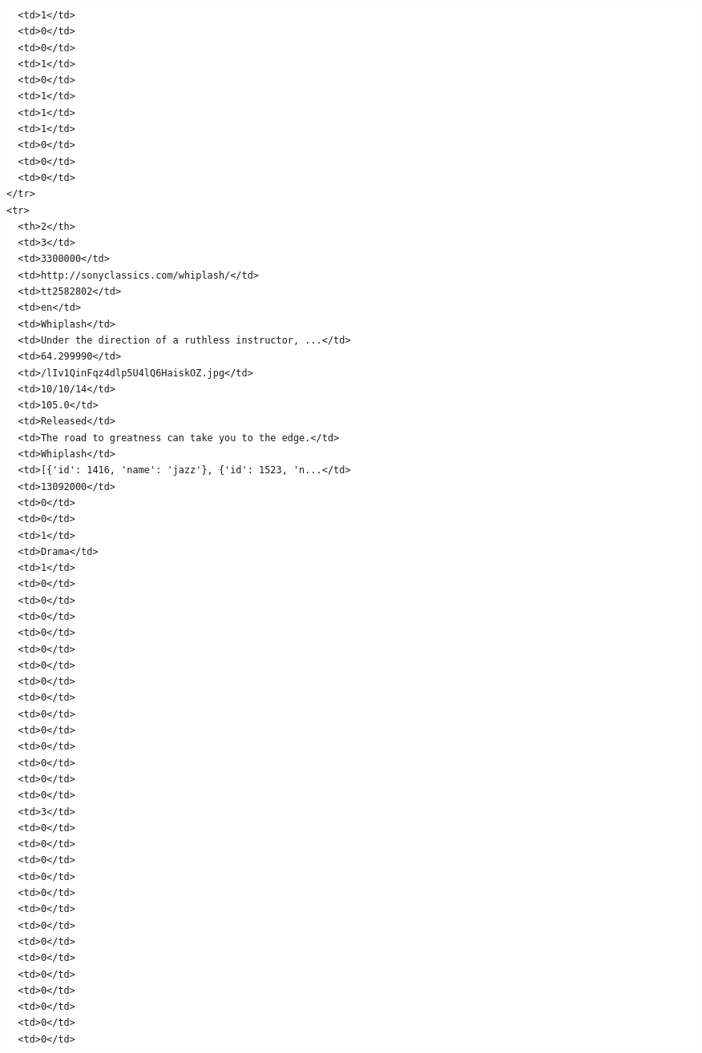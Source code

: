       <td>1</td>
      <td>0</td>
      <td>0</td>
      <td>1</td>
      <td>0</td>
      <td>1</td>
      <td>1</td>
      <td>1</td>
      <td>0</td>
      <td>0</td>
      <td>0</td>
    </tr>
    <tr>
      <th>2</th>
      <td>3</td>
      <td>3300000</td>
      <td>http://sonyclassics.com/whiplash/</td>
      <td>tt2582802</td>
      <td>en</td>
      <td>Whiplash</td>
      <td>Under the direction of a ruthless instructor, ...</td>
      <td>64.299990</td>
      <td>/lIv1QinFqz4dlp5U4lQ6HaiskOZ.jpg</td>
      <td>10/10/14</td>
      <td>105.0</td>
      <td>Released</td>
      <td>The road to greatness can take you to the edge.</td>
      <td>Whiplash</td>
      <td>[{'id': 1416, 'name': 'jazz'}, {'id': 1523, 'n...</td>
      <td>13092000</td>
      <td>0</td>
      <td>0</td>
      <td>1</td>
      <td>Drama</td>
      <td>1</td>
      <td>0</td>
      <td>0</td>
      <td>0</td>
      <td>0</td>
      <td>0</td>
      <td>0</td>
      <td>0</td>
      <td>0</td>
      <td>0</td>
      <td>0</td>
      <td>0</td>
      <td>0</td>
      <td>0</td>
      <td>0</td>
      <td>3</td>
      <td>0</td>
      <td>0</td>
      <td>0</td>
      <td>0</td>
      <td>0</td>
      <td>0</td>
      <td>0</td>
      <td>0</td>
      <td>0</td>
      <td>0</td>
      <td>0</td>
      <td>0</td>
      <td>0</td>
      <td>0</td>